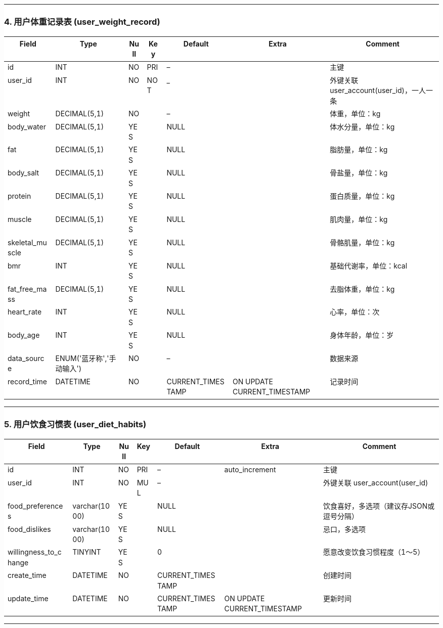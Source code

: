 ------

### 4. 用户体重记录表 (user_weight_record)

| Field           | Type                      | Null | Key  | Default           | Extra                       | Comment                                  |
| --------------- | ------------------------- | ---- | ---- | ----------------- | --------------------------- | ---------------------------------------- |
| id              | INT                       | NO   | PRI  | –                 |                             | 主键                                     |
| user_id         | INT                       | NO   | NOT  | _                 |                             | 外键关联 user_account(user_id)，一人一条 |
| weight          | DECIMAL(5,1)              | NO   |      | –                 |                             | 体重，单位：kg                           |
| body_water      | DECIMAL(5,1)              | YES  |      | NULL              |                             | 体水分量，单位：kg                       |
| fat             | DECIMAL(5,1)              | YES  |      | NULL              |                             | 脂肪量，单位：kg                         |
| body_salt       | DECIMAL(5,1)              | YES  |      | NULL              |                             | 骨盐量，单位：kg                         |
| protein         | DECIMAL(5,1)              | YES  |      | NULL              |                             | 蛋白质量，单位：kg                       |
| muscle          | DECIMAL(5,1)              | YES  |      | NULL              |                             | 肌肉量，单位：kg                         |
| skeletal_muscle | DECIMAL(5,1)              | YES  |      | NULL              |                             | 骨骼肌量，单位：kg                       |
| bmr             | INT                       | YES  |      | NULL              |                             | 基础代谢率，单位：kcal                   |
| fat_free_mass   | DECIMAL(5,1)              | YES  |      | NULL              |                             | 去脂体重，单位：kg                       |
| heart_rate      | INT                       | YES  |      | NULL              |                             | 心率，单位：次                           |
| body_age        | INT                       | YES  |      | NULL              |                             | 身体年龄，单位：岁                       |
| data_source     | ENUM('蓝牙称','手动输入') | NO   |      | –                 |                             | 数据来源                                 |
| record_time     | DATETIME                  | NO   |      | CURRENT_TIMESTAMP | ON UPDATE CURRENT_TIMESTAMP | 记录时间                                 |

------

### 5. 用户饮食习惯表 (user_diet_habits)

| Field                 | Type          | Null | Key  | Default           | Extra                       | Comment                                  |
| --------------------- | ------------- | ---- | ---- | ----------------- | --------------------------- | ---------------------------------------- |
| id                    | INT           | NO   | PRI  | –                 | auto_increment              | 主键                                     |
| user_id               | INT           | NO   | MUL  | –                 |                             | 外键关联 user_account(user_id)           |
| food_preferences      | varchar(1000) | YES  |      | NULL              |                             | 饮食喜好，多选项（建议存JSON或逗号分隔） |
| food_dislikes         | varchar(1000) | YES  |      | NULL              |                             | 忌口，多选项                             |
| willingness_to_change | TINYINT       | YES  |      | 0                 |                             | 愿意改变饮食习惯程度（1～5）             |
| create_time           | DATETIME      | NO   |      | CURRENT_TIMESTAMP |                             | 创建时间                                 |
| update_time           | DATETIME      | NO   |      | CURRENT_TIMESTAMP | ON UPDATE CURRENT_TIMESTAMP | 更新时间                                 |

------
